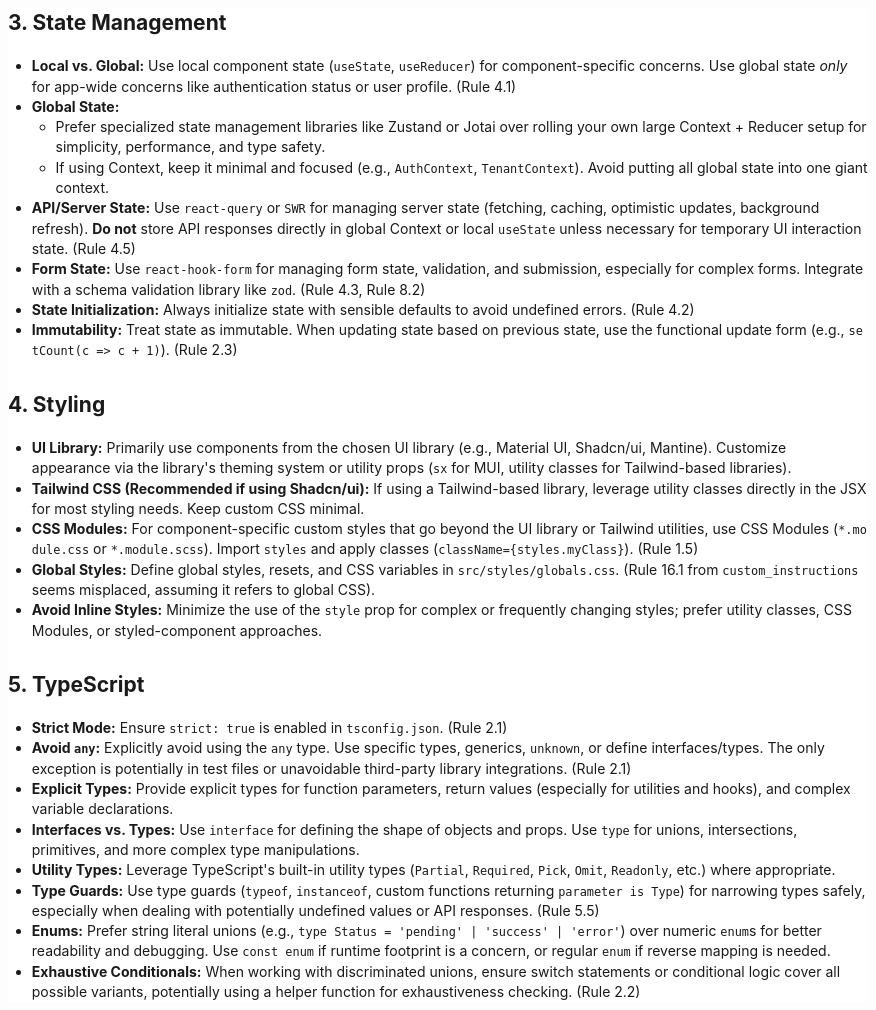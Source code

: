 ## 3. State Management

*   **Local vs. Global:** Use local component state (`useState`, `useReducer`) for component-specific concerns. Use global state *only* for app-wide concerns like authentication status or user profile. (Rule 4.1)
*   **Global State:**
    *   Prefer specialized state management libraries like Zustand or Jotai over rolling your own large Context + Reducer setup for simplicity, performance, and type safety.
    *   If using Context, keep it minimal and focused (e.g., `AuthContext`, `TenantContext`). Avoid putting all global state into one giant context.
*   **API/Server State:** Use `react-query` or `SWR` for managing server state (fetching, caching, optimistic updates, background refresh). **Do not** store API responses directly in global Context or local `useState` unless necessary for temporary UI interaction state. (Rule 4.5)
*   **Form State:** Use `react-hook-form` for managing form state, validation, and submission, especially for complex forms. Integrate with a schema validation library like `zod`. (Rule 4.3, Rule 8.2)
*   **State Initialization:** Always initialize state with sensible defaults to avoid undefined errors. (Rule 4.2)
*   **Immutability:** Treat state as immutable. When updating state based on previous state, use the functional update form (e.g., `setCount(c => c + 1)`). (Rule 2.3)

## 4. Styling

*   **UI Library:** Primarily use components from the chosen UI library (e.g., Material UI, Shadcn/ui, Mantine). Customize appearance via the library's theming system or utility props (`sx` for MUI, utility classes for Tailwind-based libraries).
*   **Tailwind CSS (Recommended if using Shadcn/ui):** If using a Tailwind-based library, leverage utility classes directly in the JSX for most styling needs. Keep custom CSS minimal.
*   **CSS Modules:** For component-specific custom styles that go beyond the UI library or Tailwind utilities, use CSS Modules (`*.module.css` or `*.module.scss`). Import `styles` and apply classes (`className={styles.myClass}`). (Rule 1.5)
*   **Global Styles:** Define global styles, resets, and CSS variables in `src/styles/globals.css`. (Rule 16.1 from `custom_instructions` seems misplaced, assuming it refers to global CSS).
*   **Avoid Inline Styles:** Minimize the use of the `style` prop for complex or frequently changing styles; prefer utility classes, CSS Modules, or styled-component approaches.

## 5. TypeScript

*   **Strict Mode:** Ensure `strict: true` is enabled in `tsconfig.json`. (Rule 2.1)
*   **Avoid `any`:** Explicitly avoid using the `any` type. Use specific types, generics, `unknown`, or define interfaces/types. The only exception is potentially in test files or unavoidable third-party library integrations. (Rule 2.1)
*   **Explicit Types:** Provide explicit types for function parameters, return values (especially for utilities and hooks), and complex variable declarations.
*   **Interfaces vs. Types:** Use `interface` for defining the shape of objects and props. Use `type` for unions, intersections, primitives, and more complex type manipulations.
*   **Utility Types:** Leverage TypeScript's built-in utility types (`Partial`, `Required`, `Pick`, `Omit`, `Readonly`, etc.) where appropriate.
*   **Type Guards:** Use type guards (`typeof`, `instanceof`, custom functions returning `parameter is Type`) for narrowing types safely, especially when dealing with potentially undefined values or API responses. (Rule 5.5)
*   **Enums:** Prefer string literal unions (e.g., `type Status = 'pending' | 'success' | 'error'`) over numeric `enum`s for better readability and debugging. Use `const enum` if runtime footprint is a concern, or regular `enum` if reverse mapping is needed.
*   **Exhaustive Conditionals:** When working with discriminated unions, ensure switch statements or conditional logic cover all possible variants, potentially using a helper function for exhaustiveness checking. (Rule 2.2)
